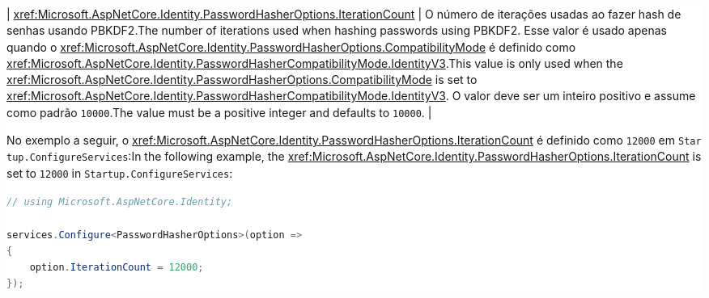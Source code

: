 | <xref:Microsoft.AspNetCore.Identity.PasswordHasherOptions.IterationCount> | <span data-ttu-id="15259-233">O número de iterações usadas ao fazer hash de senhas usando PBKDF2.</span><span class="sxs-lookup"><span data-stu-id="15259-233">The number of iterations used when hashing passwords using PBKDF2.</span></span> <span data-ttu-id="15259-234">Esse valor é usado apenas quando o <xref:Microsoft.AspNetCore.Identity.PasswordHasherOptions.CompatibilityMode> é definido como <xref:Microsoft.AspNetCore.Identity.PasswordHasherCompatibilityMode.IdentityV3>.</span><span class="sxs-lookup"><span data-stu-id="15259-234">This value is only used when the <xref:Microsoft.AspNetCore.Identity.PasswordHasherOptions.CompatibilityMode> is set to <xref:Microsoft.AspNetCore.Identity.PasswordHasherCompatibilityMode.IdentityV3>.</span></span> <span data-ttu-id="15259-235">O valor deve ser um inteiro positivo e assume como padrão `10000`.</span><span class="sxs-lookup"><span data-stu-id="15259-235">The value must be a positive integer and defaults to `10000`.</span></span> |

<span data-ttu-id="15259-236">No exemplo a seguir, o <xref:Microsoft.AspNetCore.Identity.PasswordHasherOptions.IterationCount> é definido como `12000` em `Startup.ConfigureServices`:</span><span class="sxs-lookup"><span data-stu-id="15259-236">In the following example, the <xref:Microsoft.AspNetCore.Identity.PasswordHasherOptions.IterationCount> is set to `12000` in `Startup.ConfigureServices`:</span></span>

```csharp
// using Microsoft.AspNetCore.Identity;

services.Configure<PasswordHasherOptions>(option =>
{
    option.IterationCount = 12000;
});
```
